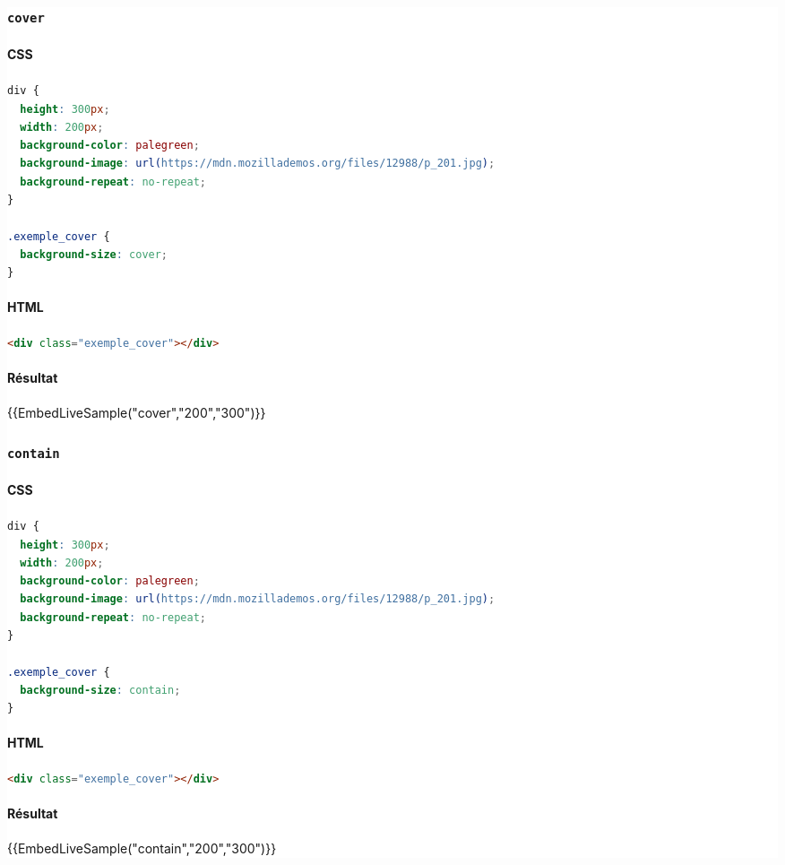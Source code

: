 ### `cover`

#### CSS

```css
div {
  height: 300px;
  width: 200px;
  background-color: palegreen;
  background-image: url(https://mdn.mozillademos.org/files/12988/p_201.jpg);
  background-repeat: no-repeat;
}

.exemple_cover {
  background-size: cover;
}
```

#### HTML

```html
<div class="exemple_cover"></div>
```

#### Résultat

{{EmbedLiveSample("cover","200","300")}}

### `contain`

#### CSS

```css
div {
  height: 300px;
  width: 200px;
  background-color: palegreen;
  background-image: url(https://mdn.mozillademos.org/files/12988/p_201.jpg);
  background-repeat: no-repeat;
}

.exemple_cover {
  background-size: contain;
}
```

#### HTML

```html
<div class="exemple_cover"></div>
```

#### Résultat

{{EmbedLiveSample("contain","200","300")}}
